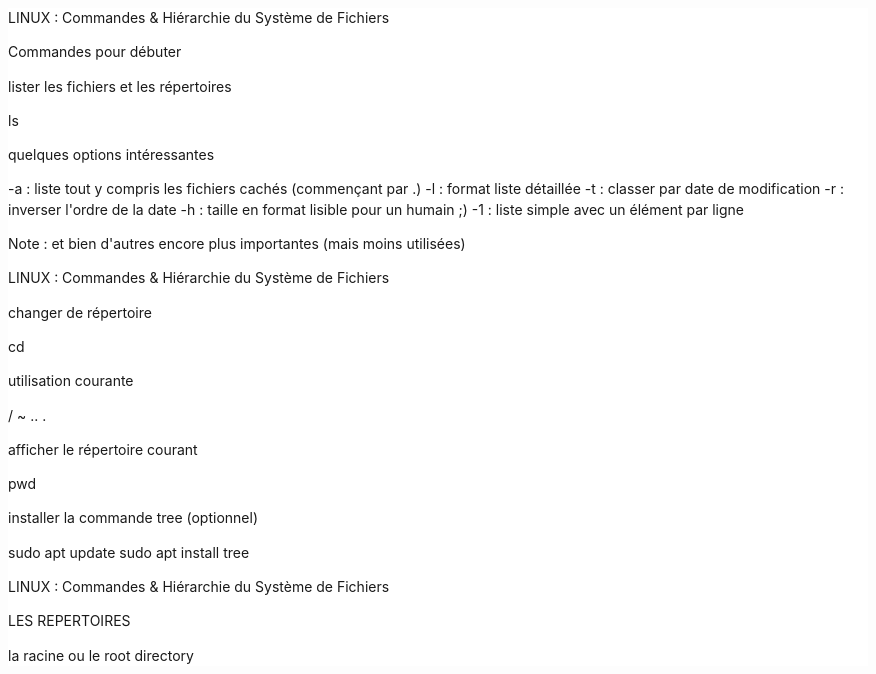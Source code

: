 
LINUX : Commandes & Hiérarchie du Système de Fichiers

Commandes pour débuter

lister les fichiers et les répertoires


ls



quelques options intéressantes


-a : liste tout y compris les fichiers cachés (commençant par .)
-l : format liste détaillée
-t : classer par date de modification
-r : inverser l'ordre de la date
-h : taille en format lisible pour un humain ;)
-1 : liste simple avec un élément par ligne


Note : et bien d'autres encore plus importantes (mais moins utilisées)


LINUX : Commandes & Hiérarchie du Système de Fichiers


changer de répertoire


cd



utilisation courante


/
~
..
.



afficher le répertoire courant


pwd



installer la commande tree (optionnel)


sudo apt update
sudo apt install tree




LINUX : Commandes & Hiérarchie du Système de Fichiers

LES REPERTOIRES


la racine ou le root directory

